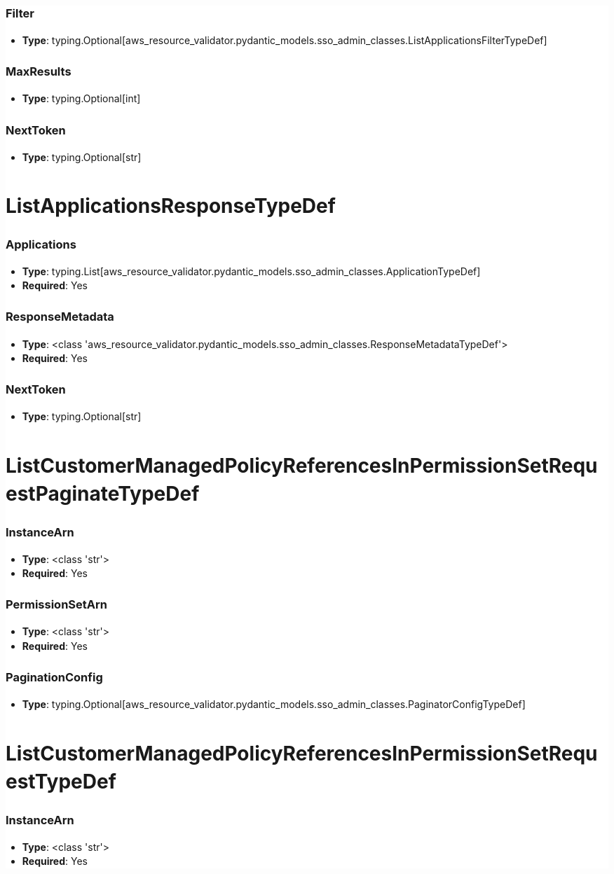 ### Filter
- **Type**: typing.Optional[aws_resource_validator.pydantic_models.sso_admin_classes.ListApplicationsFilterTypeDef]

### MaxResults
- **Type**: typing.Optional[int]

### NextToken
- **Type**: typing.Optional[str]


# ListApplicationsResponseTypeDef

### Applications
- **Type**: typing.List[aws_resource_validator.pydantic_models.sso_admin_classes.ApplicationTypeDef]
- **Required**: Yes

### ResponseMetadata
- **Type**: <class 'aws_resource_validator.pydantic_models.sso_admin_classes.ResponseMetadataTypeDef'>
- **Required**: Yes

### NextToken
- **Type**: typing.Optional[str]


# ListCustomerManagedPolicyReferencesInPermissionSetRequestPaginateTypeDef

### InstanceArn
- **Type**: <class 'str'>
- **Required**: Yes

### PermissionSetArn
- **Type**: <class 'str'>
- **Required**: Yes

### PaginationConfig
- **Type**: typing.Optional[aws_resource_validator.pydantic_models.sso_admin_classes.PaginatorConfigTypeDef]


# ListCustomerManagedPolicyReferencesInPermissionSetRequestTypeDef

### InstanceArn
- **Type**: <class 'str'>
- **Required**: Yes
